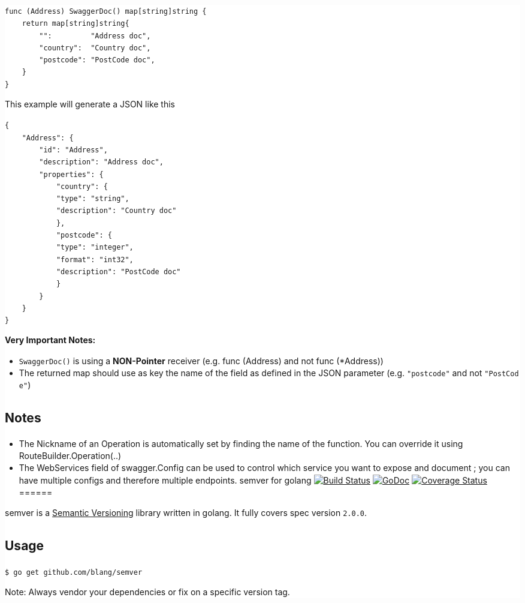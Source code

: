 	func (Address) SwaggerDoc() map[string]string {
		return map[string]string{
			"":         "Address doc",
			"country":  "Country doc",
			"postcode": "PostCode doc",
		}
	}

This example will generate a JSON like this

	{
		"Address": {
			"id": "Address",
			"description": "Address doc",
			"properties": {
				"country": {
				"type": "string",
				"description": "Country doc"
				},
				"postcode": {
				"type": "integer",
				"format": "int32",
				"description": "PostCode doc"
				}
			}
		}
	}

**Very Important Notes:**
- `SwaggerDoc()` is using a **NON-Pointer** receiver (e.g. func (Address) and not func (*Address))
- The returned map should use as key the name of the field as defined in the JSON parameter (e.g. `"postcode"` and not `"PostCode"`)

Notes
--
- The Nickname of an Operation is automatically set by finding the name of the function. You can override it using RouteBuilder.Operation(..) 
- The WebServices field of swagger.Config can be used to control which service you want to expose and document ; you can have multiple configs and therefore multiple endpoints.
semver for golang [![Build Status](https://drone.io/github.com/blang/semver/status.png)](https://drone.io/github.com/blang/semver/latest) [![GoDoc](https://godoc.org/github.com/blang/semver?status.png)](https://godoc.org/github.com/blang/semver) [![Coverage Status](https://img.shields.io/coveralls/blang/semver.svg)](https://coveralls.io/r/blang/semver?branch=master)
======

semver is a [Semantic Versioning](http://semver.org/) library written in golang. It fully covers spec version `2.0.0`.

Usage
-----
```bash
$ go get github.com/blang/semver
```
Note: Always vendor your dependencies or fix on a specific version tag.


   [1]: http://daringfireball.net/projects/markdown/ "Markdown"
   [2]: http://golang.org/ "Go Language"
   [3]: http://github.com/tanoku/upskirt "Upskirt"
[1]: https://travis-ci.org/imdario/mergo.png
[2]: https://travis-ci.org/imdario/mergo
[godoc]: https://godoc.org/github.com/Sirupsen/logrus
[1]: http://www.gnu.org/software/libc/manual/html_node/Argument-Syntax.html
[2]: http://localhost:6060/pkg/github.com/ogier/pflag
[3]: http://godoc.org/github.com/ogier/pflag